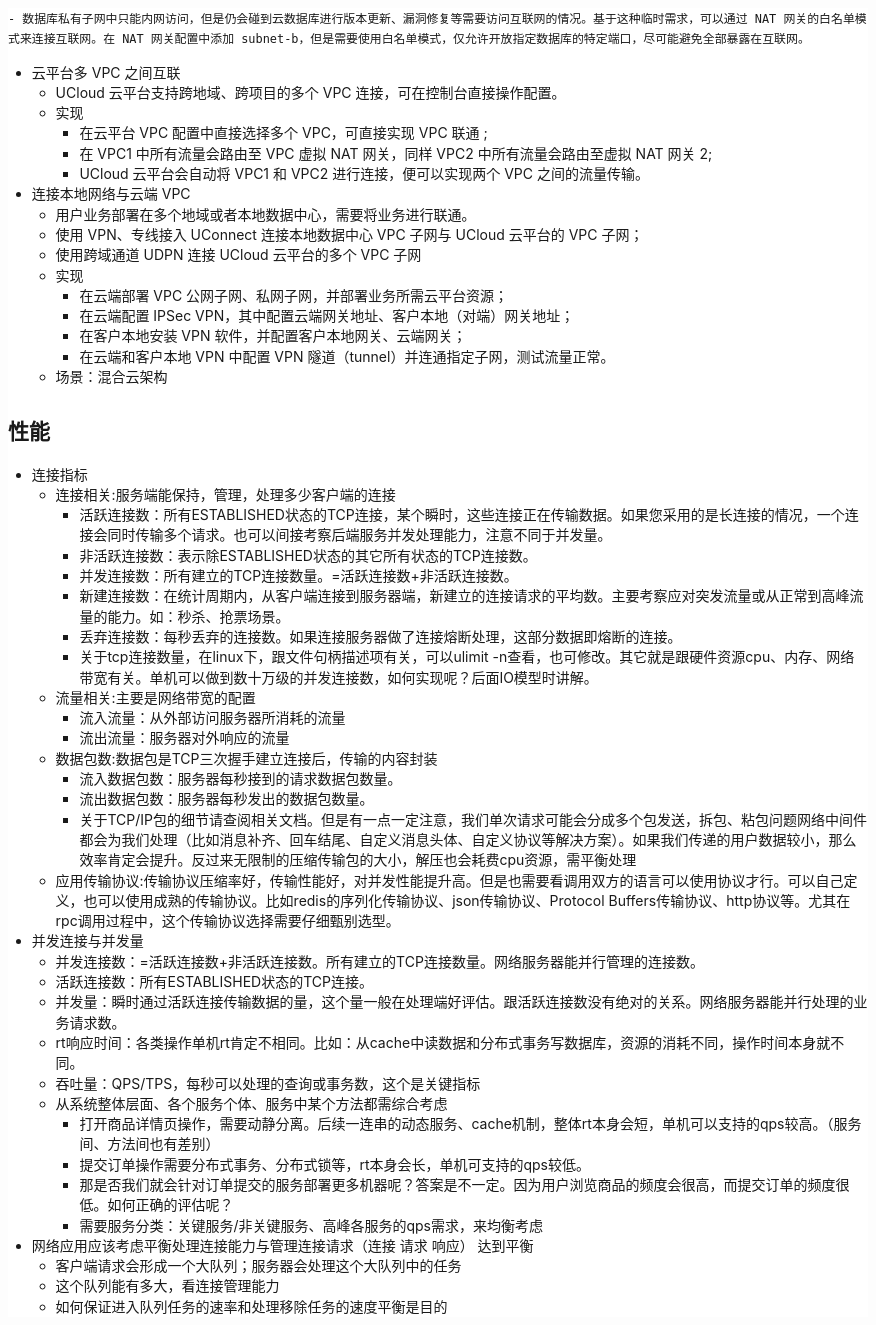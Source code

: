     - 数据库私有子网中只能内网访问，但是仍会碰到云数据库进行版本更新、漏洞修复等需要访问互联网的情况。基于这种临时需求，可以通过 NAT 网关的白名单模式来连接互联网。在 NAT 网关配置中添加 subnet-b，但是需要使用白名单模式，仅允许开放指定数据库的特定端口，尽可能避免全部暴露在互联网。
- 云平台多 VPC 之间互联
  - UCloud 云平台支持跨地域、跨项目的多个 VPC 连接，可在控制台直接操作配置。
  - 实现
    - 在云平台 VPC 配置中直接选择多个 VPC，可直接实现 VPC 联通 ;
    - 在 VPC1 中所有流量会路由至 VPC 虚拟 NAT 网关，同样 VPC2 中所有流量会路由至虚拟 NAT 网关 2;
    - UCloud 云平台会自动将 VPC1 和 VPC2 进行连接，便可以实现两个 VPC 之间的流量传输。
- 连接本地网络与云端 VPC
  - 用户业务部署在多个地域或者本地数据中心，需要将业务进行联通。
  - 使用 VPN、专线接入 UConnect 连接本地数据中心 VPC 子网与 UCloud 云平台的 VPC 子网；
  - 使用跨域通道 UDPN 连接 UCloud 云平台的多个 VPC 子网
  - 实现
    - 在云端部署 VPC 公网子网、私网子网，并部署业务所需云平台资源；
    - 在云端配置 IPSec VPN，其中配置云端网关地址、客户本地（对端）网关地址；
    - 在客户本地安装 VPN 软件，并配置客户本地网关、云端网关；
    - 在云端和客户本地 VPN 中配置 VPN 隧道（tunnel）并连通指定子网，测试流量正常。
  - 场景：混合云架构

## 性能

- 连接指标
  - 连接相关:服务端能保持，管理，处理多少客户端的连接
    - 活跃连接数：所有ESTABLISHED状态的TCP连接，某个瞬时，这些连接正在传输数据。如果您采用的是长连接的情况，一个连接会同时传输多个请求。也可以间接考察后端服务并发处理能力，注意不同于并发量。
    - 非活跃连接数：表示除ESTABLISHED状态的其它所有状态的TCP连接数。
    - 并发连接数：所有建立的TCP连接数量。=活跃连接数+非活跃连接数。
    - 新建连接数：在统计周期内，从客户端连接到服务器端，新建立的连接请求的平均数。主要考察应对突发流量或从正常到高峰流量的能力。如：秒杀、抢票场景。
    - 丢弃连接数：每秒丢弃的连接数。如果连接服务器做了连接熔断处理，这部分数据即熔断的连接。
    - 关于tcp连接数量，在linux下，跟文件句柄描述项有关，可以ulimit -n查看，也可修改。其它就是跟硬件资源cpu、内存、网络带宽有关。单机可以做到数十万级的并发连接数，如何实现呢？后面IO模型时讲解。
  - 流量相关:主要是网络带宽的配置
    - 流入流量：从外部访问服务器所消耗的流量
    - 流出流量：服务器对外响应的流量
  - 数据包数:数据包是TCP三次握手建立连接后，传输的内容封装
    - 流入数据包数：服务器每秒接到的请求数据包数量。
    - 流出数据包数：服务器每秒发出的数据包数量。
    - 关于TCP/IP包的细节请查阅相关文档。但是有一点一定注意，我们单次请求可能会分成多个包发送，拆包、粘包问题网络中间件都会为我们处理（比如消息补齐、回车结尾、自定义消息头体、自定义协议等解决方案）。如果我们传递的用户数据较小，那么效率肯定会提升。反过来无限制的压缩传输包的大小，解压也会耗费cpu资源，需平衡处理
  - 应用传输协议:传输协议压缩率好，传输性能好，对并发性能提升高。但是也需要看调用双方的语言可以使用协议才行。可以自己定义，也可以使用成熟的传输协议。比如redis的序列化传输协议、json传输协议、Protocol Buffers传输协议、http协议等。尤其在 rpc调用过程中，这个传输协议选择需要仔细甄别选型。
- 并发连接与并发量
  - 并发连接数：=活跃连接数+非活跃连接数。所有建立的TCP连接数量。网络服务器能并行管理的连接数。
  - 活跃连接数：所有ESTABLISHED状态的TCP连接。
  - 并发量：瞬时通过活跃连接传输数据的量，这个量一般在处理端好评估。跟活跃连接数没有绝对的关系。网络服务器能并行处理的业务请求数。
  - rt响应时间：各类操作单机rt肯定不相同。比如：从cache中读数据和分布式事务写数据库，资源的消耗不同，操作时间本身就不同。
  - 吞吐量：QPS/TPS，每秒可以处理的查询或事务数，这个是关键指标
  - 从系统整体层面、各个服务个体、服务中某个方法都需综合考虑
    - 打开商品详情页操作，需要动静分离。后续一连串的动态服务、cache机制，整体rt本身会短，单机可以支持的qps较高。（服务间、方法间也有差别）
    - 提交订单操作需要分布式事务、分布式锁等，rt本身会长，单机可支持的qps较低。
    - 那是否我们就会针对订单提交的服务部署更多机器呢？答案是不一定。因为用户浏览商品的频度会很高，而提交订单的频度很低。如何正确的评估呢？
    - 需要服务分类：关键服务/非关键服务、高峰各服务的qps需求，来均衡考虑
- 网络应用应该考虑平衡处理连接能力与管理连接请求（连接 请求 响应） 达到平衡
  - 客户端请求会形成一个大队列；服务器会处理这个大队列中的任务
  - 这个队列能有多大，看连接管理能力
  - 如何保证进入队列任务的速率和处理移除任务的速度平衡是目的
